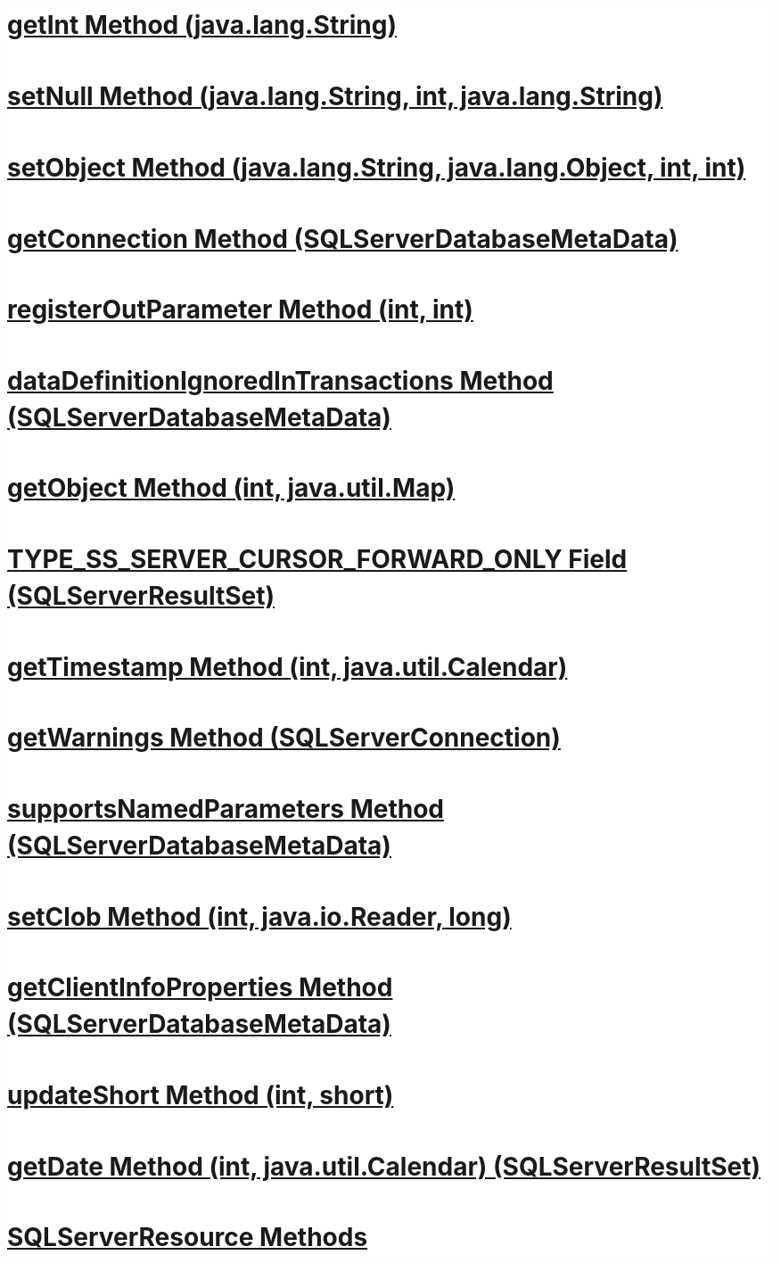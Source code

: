 # [getInt Method (java.lang.String)](getint-method--java.lang.string-.md)
# [setNull Method (java.lang.String, int, java.lang.String)](setnull-method--java.lang.string--int--java.lang.string-.md)
# [setObject Method (java.lang.String, java.lang.Object, int, int)](setobject-method--java.lang.string--java.lang.object--int--int-.md)
# [getConnection Method (SQLServerDatabaseMetaData)](getconnection-method--sqlserverdatabasemetadata-.md)
# [registerOutParameter Method (int, int)](registeroutparameter-method--int--int-.md)
# [dataDefinitionIgnoredInTransactions Method (SQLServerDatabaseMetaData)](datadefinitionignoredintransactions-method--sqlserverdatabasemetadata-.md)
# [getObject Method (int, java.util.Map)](getobject-method--int--java.util.map-.md)
# [TYPE_SS_SERVER_CURSOR_FORWARD_ONLY Field (SQLServerResultSet)](type_ss_server_cursor_forward_only-field--sqlserverresultset-.md)
# [getTimestamp Method (int, java.util.Calendar)](gettimestamp-method--int--java.util.calendar-.md)
# [getWarnings Method (SQLServerConnection)](getwarnings-method--sqlserverconnection-.md)
# [supportsNamedParameters Method (SQLServerDatabaseMetaData)](supportsnamedparameters-method--sqlserverdatabasemetadata-.md)
# [setClob Method (int, java.io.Reader, long)](setclob-method--int--java.io.reader--long-.md)
# [getClientInfoProperties Method (SQLServerDatabaseMetaData)](getclientinfoproperties-method--sqlserverdatabasemetadata-.md)
# [updateShort Method (int, short)](updateshort-method--int--short-.md)
# [getDate Method (int, java.util.Calendar) (SQLServerResultSet)](getdate-method--int--java.util.calendar---sqlserverresultset-.md)
# [SQLServerResource Methods](sqlserverresource-methods.md)